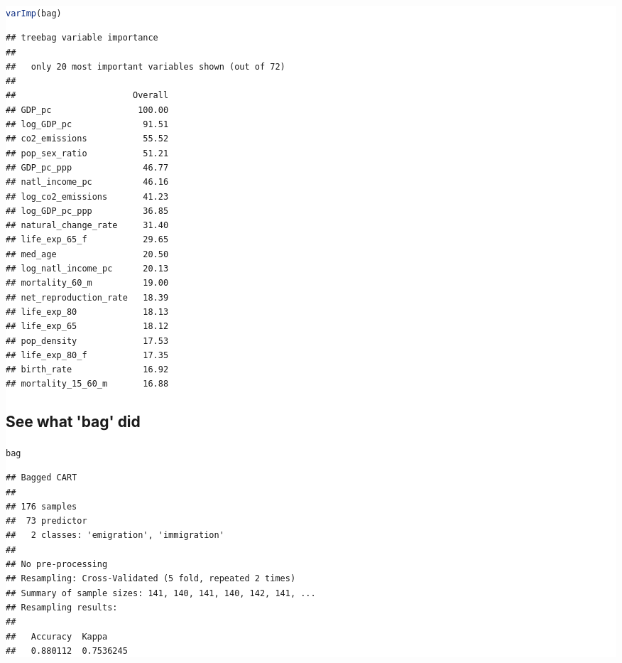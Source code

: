 ```r
varImp(bag)
```

```
## treebag variable importance
## 
##   only 20 most important variables shown (out of 72)
## 
##                       Overall
## GDP_pc                 100.00
## log_GDP_pc              91.51
## co2_emissions           55.52
## pop_sex_ratio           51.21
## GDP_pc_ppp              46.77
## natl_income_pc          46.16
## log_co2_emissions       41.23
## log_GDP_pc_ppp          36.85
## natural_change_rate     31.40
## life_exp_65_f           29.65
## med_age                 20.50
## log_natl_income_pc      20.13
## mortality_60_m          19.00
## net_reproduction_rate   18.39
## life_exp_80             18.13
## life_exp_65             18.12
## pop_density             17.53
## life_exp_80_f           17.35
## birth_rate              16.92
## mortality_15_60_m       16.88
```



## See what 'bag' did


```r
bag
```

```
## Bagged CART 
## 
## 176 samples
##  73 predictor
##   2 classes: 'emigration', 'immigration' 
## 
## No pre-processing
## Resampling: Cross-Validated (5 fold, repeated 2 times) 
## Summary of sample sizes: 141, 140, 141, 140, 142, 141, ... 
## Resampling results:
## 
##   Accuracy  Kappa    
##   0.880112  0.7536245
```
